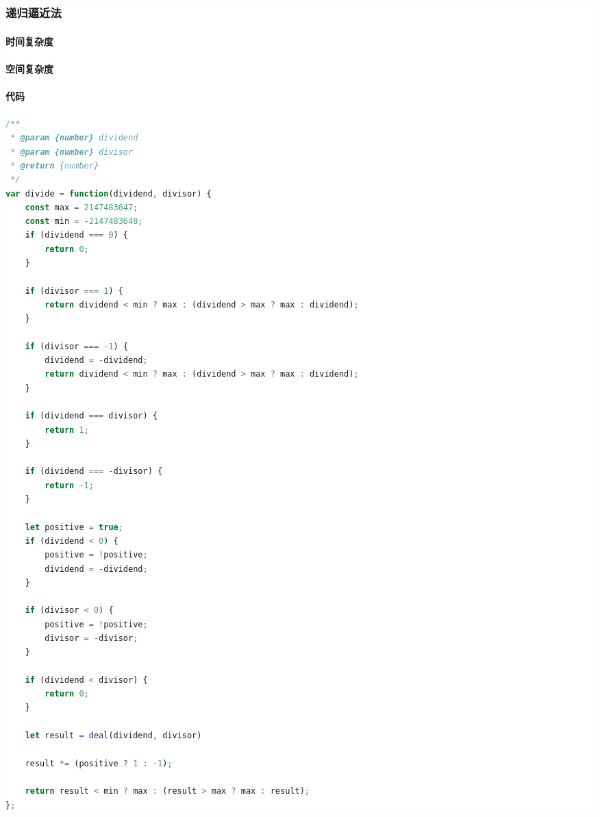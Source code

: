 

### 递归逼近法



#### 时间复杂度



#### 空间复杂度



#### 代码

```javascript
/**
 * @param {number} dividend
 * @param {number} divisor
 * @return {number}
 */
var divide = function(dividend, divisor) {
    const max = 2147483647;
    const min = -2147483648;
    if (dividend === 0) {
        return 0;
    }

    if (divisor === 1) {
        return dividend < min ? max : (dividend > max ? max : dividend);
    }

    if (divisor === -1) {
        dividend = -dividend;
        return dividend < min ? max : (dividend > max ? max : dividend);
    }

    if (dividend === divisor) {
        return 1;
    }

    if (dividend === -divisor) {
        return -1;
    }

    let positive = true;
    if (dividend < 0) {
        positive = !positive;
        dividend = -dividend;
    }

    if (divisor < 0) {
        positive = !positive;
        divisor = -divisor;
    }

    if (dividend < divisor) {
        return 0;
    }

    let result = deal(dividend, divisor)

    result *= (positive ? 1 : -1);

    return result < min ? max : (result > max ? max : result);
};
```